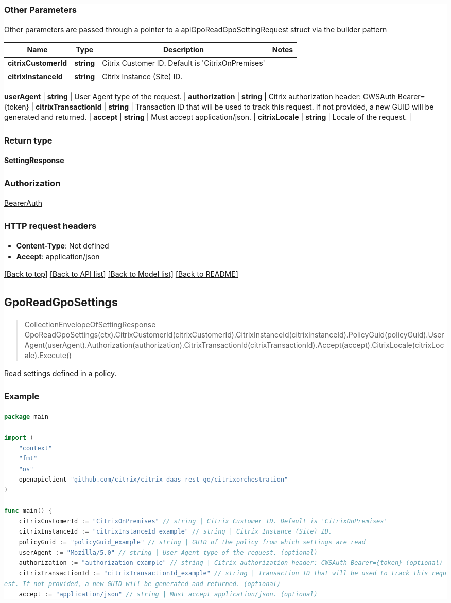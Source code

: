 ### Other Parameters

Other parameters are passed through a pointer to a apiGpoReadGpoSettingRequest struct via the builder pattern


Name | Type | Description  | Notes
------------- | ------------- | ------------- | -------------
 **citrixCustomerId** | **string** | Citrix Customer ID. Default is &#39;CitrixOnPremises&#39; | 
 **citrixInstanceId** | **string** | Citrix Instance (Site) ID. | 

 **userAgent** | **string** | User Agent type of the request. | 
 **authorization** | **string** | Citrix authorization header: CWSAuth Bearer&#x3D;{token} | 
 **citrixTransactionId** | **string** | Transaction ID that will be used to track this request. If not provided, a new GUID will be generated and returned. | 
 **accept** | **string** | Must accept application/json. | 
 **citrixLocale** | **string** | Locale of the request. | 

### Return type

[**SettingResponse**](SettingResponse.md)

### Authorization

[BearerAuth](../README.md#BearerAuth)

### HTTP request headers

- **Content-Type**: Not defined
- **Accept**: application/json

[[Back to top]](#) [[Back to API list]](../README.md#documentation-for-api-endpoints)
[[Back to Model list]](../README.md#documentation-for-models)
[[Back to README]](../README.md)


## GpoReadGpoSettings

> CollectionEnvelopeOfSettingResponse GpoReadGpoSettings(ctx).CitrixCustomerId(citrixCustomerId).CitrixInstanceId(citrixInstanceId).PolicyGuid(policyGuid).UserAgent(userAgent).Authorization(authorization).CitrixTransactionId(citrixTransactionId).Accept(accept).CitrixLocale(citrixLocale).Execute()

Read settings defined in a policy.

### Example

```go
package main

import (
    "context"
    "fmt"
    "os"
    openapiclient "github.com/citrix/citrix-daas-rest-go/citrixorchestration"
)

func main() {
    citrixCustomerId := "CitrixOnPremises" // string | Citrix Customer ID. Default is 'CitrixOnPremises'
    citrixInstanceId := "citrixInstanceId_example" // string | Citrix Instance (Site) ID.
    policyGuid := "policyGuid_example" // string | GUID of the policy from which settings are read
    userAgent := "Mozilla/5.0" // string | User Agent type of the request. (optional)
    authorization := "authorization_example" // string | Citrix authorization header: CWSAuth Bearer={token} (optional)
    citrixTransactionId := "citrixTransactionId_example" // string | Transaction ID that will be used to track this request. If not provided, a new GUID will be generated and returned. (optional)
    accept := "application/json" // string | Must accept application/json. (optional)
```